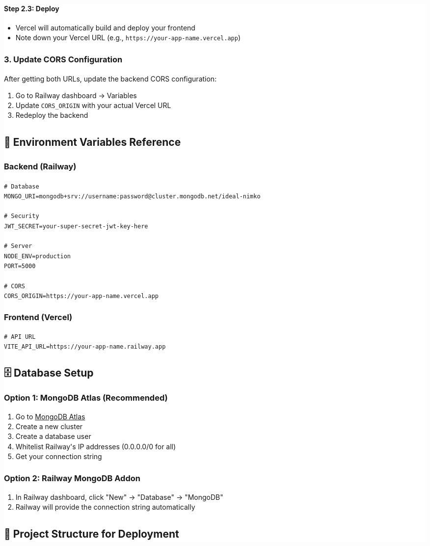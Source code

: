 #### Step 2.3: Deploy
- Vercel will automatically build and deploy your frontend
- Note down your Vercel URL (e.g., `https://your-app-name.vercel.app`)

### 3. Update CORS Configuration

After getting both URLs, update the backend CORS configuration:

1. Go to Railway dashboard → Variables
2. Update `CORS_ORIGIN` with your actual Vercel URL
3. Redeploy the backend

## 🔧 Environment Variables Reference

### Backend (Railway)
```env
# Database
MONGO_URI=mongodb+srv://username:password@cluster.mongodb.net/ideal-nimko

# Security
JWT_SECRET=your-super-secret-jwt-key-here

# Server
NODE_ENV=production
PORT=5000

# CORS
CORS_ORIGIN=https://your-app-name.vercel.app
```

### Frontend (Vercel)
```env
# API URL
VITE_API_URL=https://your-app-name.railway.app
```

## 🗄️ Database Setup

### Option 1: MongoDB Atlas (Recommended)
1. Go to [MongoDB Atlas](https://cloud.mongodb.com)
2. Create a new cluster
3. Create a database user
4. Whitelist Railway's IP addresses (0.0.0.0/0 for all)
5. Get your connection string

### Option 2: Railway MongoDB Addon
1. In Railway dashboard, click "New" → "Database" → "MongoDB"
2. Railway will provide the connection string automatically

## 📁 Project Structure for Deployment
